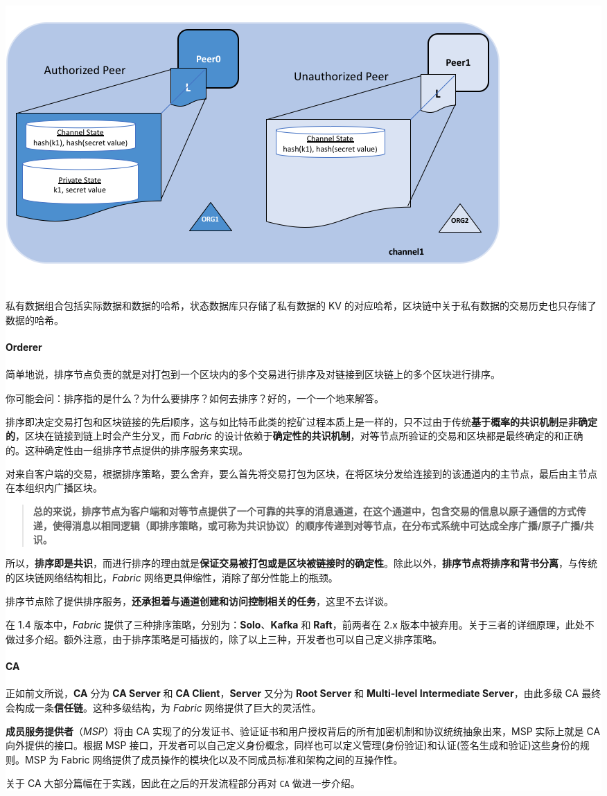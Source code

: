   ![PrivateDataConcept-2](res/2020.12.26%20Fabric%20Network%20Runtime%20Architecture/PrivateDataConcept-2.png)

  私有数据组合包括实际数据和数据的哈希，状态数据库只存储了私有数据的 KV 的对应哈希，区块链中关于私有数据的交易历史也只存储了数据的哈希。

#### Orderer

简单地说，排序节点负责的就是对打包到一个区块内的多个交易进行排序及对链接到区块链上的多个区块进行排序。

你可能会问：排序指的是什么？为什么要排序？如何去排序？好的，一个一个地来解答。

排序即决定交易打包和区块链接的先后顺序，这与如比特币此类的挖矿过程本质上是一样的，只不过由于传统**基于概率的共识机制**是**非确定的**，区块在链接到链上时会产生分叉，而 *Fabric* 的设计依赖于**确定性的共识机制**，对等节点所验证的交易和区块都是最终确定的和正确的。这种确定性由一组排序节点提供的排序服务来实现。

对来自客户端的交易，根据排序策略，要么舍弃，要么首先将交易打包为区块，在将区块分发给连接到的该通道内的主节点，最后由主节点在本组织内广播区块。

> **总的来说，排序节点为客户端和对等节点提供了一个可靠的共享的消息通道，在这个通道中，包含交易的信息以原子通信的方式传递，使得消息以相同逻辑（即排序策略，或可称为共识协议）的顺序传递到对等节点，在分布式系统中可达成全序广播/原子广播/共识。**

所以，**排序即是共识**，而进行排序的理由就是**保证交易被打包或是区块被链接时的确定性**。除此以外，**排序节点将排序和背书分离**，与传统的区块链网络结构相比，*Fabric* 网络更具伸缩性，消除了部分性能上的瓶颈。

排序节点除了提供排序服务，**还承担着与通道创建和访问控制相关的任务**，这里不去详谈。

在 1.4 版本中，*Fabric* 提供了三种排序策略，分别为：**Solo**、**Kafka** 和 **Raft**，前两者在 2.x 版本中被弃用。关于三者的详细原理，此处不做过多介绍。额外注意，由于排序策略是可插拔的，除了以上三种，开发者也可以自己定义排序策略。

#### CA

正如前文所说，**CA** 分为 **CA Server** 和 **CA Client**，**Server** 又分为 **Root Server** 和 **Multi-level Intermediate Server**，由此多级 CA 最终会构成一条**信任链**。这种多级结构，为 *Fabric* 网络提供了巨大的灵活性。

**成员服务提供者**（*MSP*）将由 CA 实现了的分发证书、验证证书和用户授权背后的所有加密机制和协议统统抽象出来，MSP 实际上就是 CA 向外提供的接口。根据 MSP 接口，开发者可以自己定义身份概念，同样也可以定义管理(身份验证)和认证(签名生成和验证)这些身份的规则。MSP 为 Fabric 网络提供了成员操作的模块化以及不同成员标准和架构之间的互操作性。

关于 CA 大部分篇幅在于实践，因此在之后的开发流程部分再对 `CA` 做进一步介绍。
